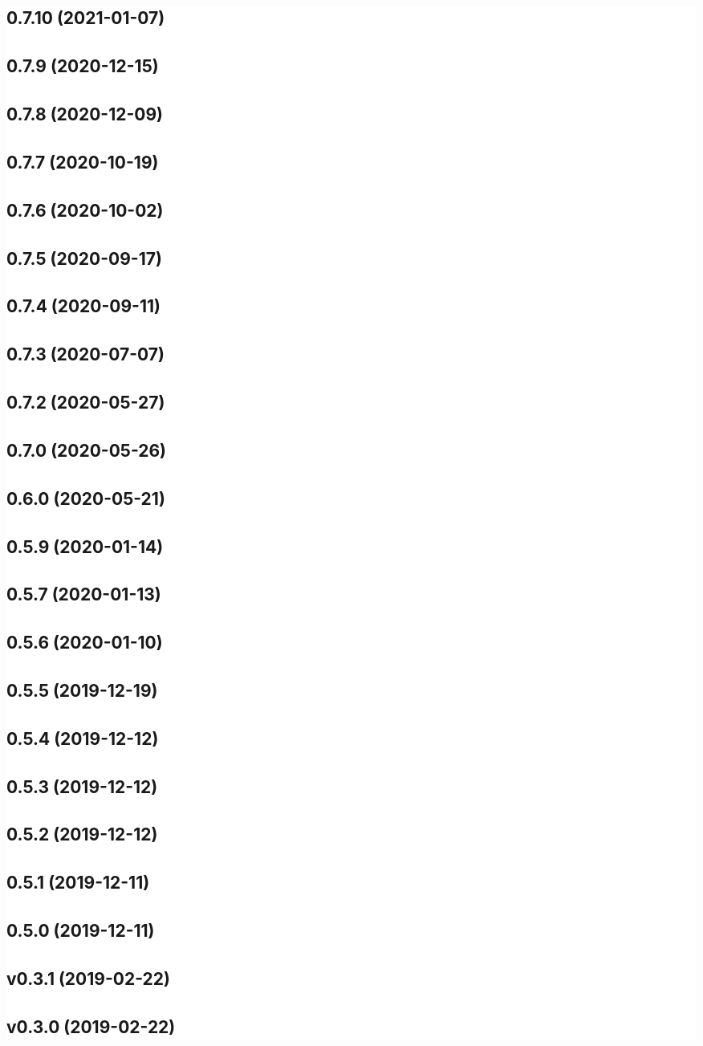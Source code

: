 ## 0.7.10 (2021-01-07)

## 0.7.9 (2020-12-15)

## 0.7.8 (2020-12-09)

## 0.7.7 (2020-10-19)

## 0.7.6 (2020-10-02)

## 0.7.5 (2020-09-17)

## 0.7.4 (2020-09-11)

## 0.7.3 (2020-07-07)

## 0.7.2 (2020-05-27)

## 0.7.0 (2020-05-26)

## 0.6.0 (2020-05-21)

## 0.5.9 (2020-01-14)

## 0.5.7 (2020-01-13)

## 0.5.6 (2020-01-10)

## 0.5.5 (2019-12-19)

## 0.5.4 (2019-12-12)

## 0.5.3 (2019-12-12)

## 0.5.2 (2019-12-12)

## 0.5.1 (2019-12-11)

## 0.5.0 (2019-12-11)

## v0.3.1 (2019-02-22)

## v0.3.0 (2019-02-22)
